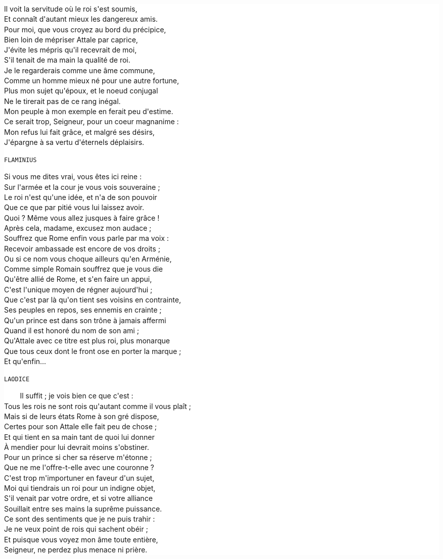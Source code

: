 Il voit la servitude où le roi s'est soumis,  
Et connaît d'autant mieux les dangereux amis.  
Pour moi, que vous croyez au bord du précipice,  
Bien loin de mépriser Attale par caprice,  
J'évite les mépris qu'il recevrait de moi,  
S'il tenait de ma main la qualité de roi.  
Je le regarderais comme une âme commune,  
Comme un homme mieux né pour une autre fortune,  
Plus mon sujet qu'époux, et le noeud conjugal  
Ne le tirerait pas de ce rang inégal.  
Mon peuple à mon exemple en ferait peu d'estime.  
Ce serait trop, Seigneur, pour un coeur magnanime :  
Mon refus lui fait grâce, et malgré ses désirs,  
J'épargne à sa vertu d'éternels déplaisirs.  

    FLAMINIUS
Si vous me dites vrai, vous êtes ici reine :  
Sur l'armée et la cour je vous vois souveraine ;  
Le roi n'est qu'une idée, et n'a de son pouvoir  
Que ce que par pitié vous lui laissez avoir.  
Quoi ? Même vous allez jusques à faire grâce !  
Après cela, madame, excusez mon audace ;  
Souffrez que Rome enfin vous parle par ma voix :  
Recevoir ambassade est encore de vos droits ;  
Ou si ce nom vous choque ailleurs qu'en Arménie,  
Comme simple Romain souffrez que je vous die  
Qu'être allié de Rome, et s'en faire un appui,  
C'est l'unique moyen de régner aujourd'hui ;  
Que c'est par là qu'on tient ses voisins en contrainte,  
Ses peuples en repos, ses ennemis en crainte ;  
Qu'un prince est dans son trône à jamais affermi  
Quand il est honoré du nom de son ami ;  
Qu'Attale avec ce titre est plus roi, plus monarque  
Que tous ceux dont le front ose en porter la marque ;  
Et qu'enfin...  

    LAODICE
        Il suffit ; je vois bien ce que c'est :  
Tous les rois ne sont rois qu'autant comme il vous plaît ;  
Mais si de leurs états Rome à son gré dispose,  
Certes pour son Attale elle fait peu de chose ;  
Et qui tient en sa main tant de quoi lui donner  
À mendier pour lui devrait moins s'obstiner.  
Pour un prince si cher sa réserve m'étonne ;  
Que ne me l'offre-t-elle avec une couronne ?  
C'est trop m'importuner en faveur d'un sujet,  
Moi qui tiendrais un roi pour un indigne objet,  
S'il venait par votre ordre, et si votre alliance  
Souillait entre ses mains la suprême puissance.  
Ce sont des sentiments que je ne puis trahir :  
Je ne veux point de rois qui sachent obéir ;  
Et puisque vous voyez mon âme toute entière,  
Seigneur, ne perdez plus menace ni prière.  
